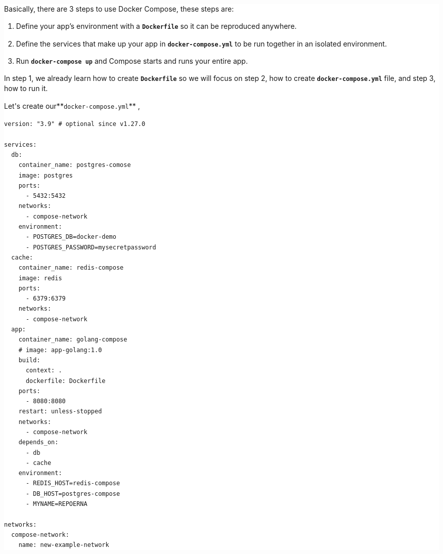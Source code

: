 Basically, there are 3 steps to use Docker Compose, these steps are:

1. Define your app’s environment with a **`Dockerfile`** so it can be reproduced anywhere.

1. Define the services that make up your app in **`docker-compose.yml`** to be run together in an isolated environment.

1. Run **`docker-compose up`** and Compose starts and runs your entire app.

In step 1, we already learn how to create **`Dockerfile`** so we will focus on step 2, how to create **`docker-compose.yml`** file, and step 3, how to run it.

Let's create our**`docker-compose.yml`** ,

```
version: "3.9" # optional since v1.27.0

services:
  db:
    container_name: postgres-comose
    image: postgres
    ports:
      - 5432:5432
    networks:
      - compose-network
    environment:
      - POSTGRES_DB=docker-demo
      - POSTGRES_PASSWORD=mysecretpassword
  cache:
    container_name: redis-compose
    image: redis
    ports:
      - 6379:6379
    networks:
      - compose-network
  app:
    container_name: golang-compose
    # image: app-golang:1.0
    build:
      context: .
      dockerfile: Dockerfile
    ports:
      - 8080:8080
    restart: unless-stopped
    networks:
      - compose-network
    depends_on:
      - db
      - cache
    environment:
      - REDIS_HOST=redis-compose
      - DB_HOST=postgres-compose
      - MYNAME=REPOERNA

networks:
  compose-network:
    name: new-example-network
```
